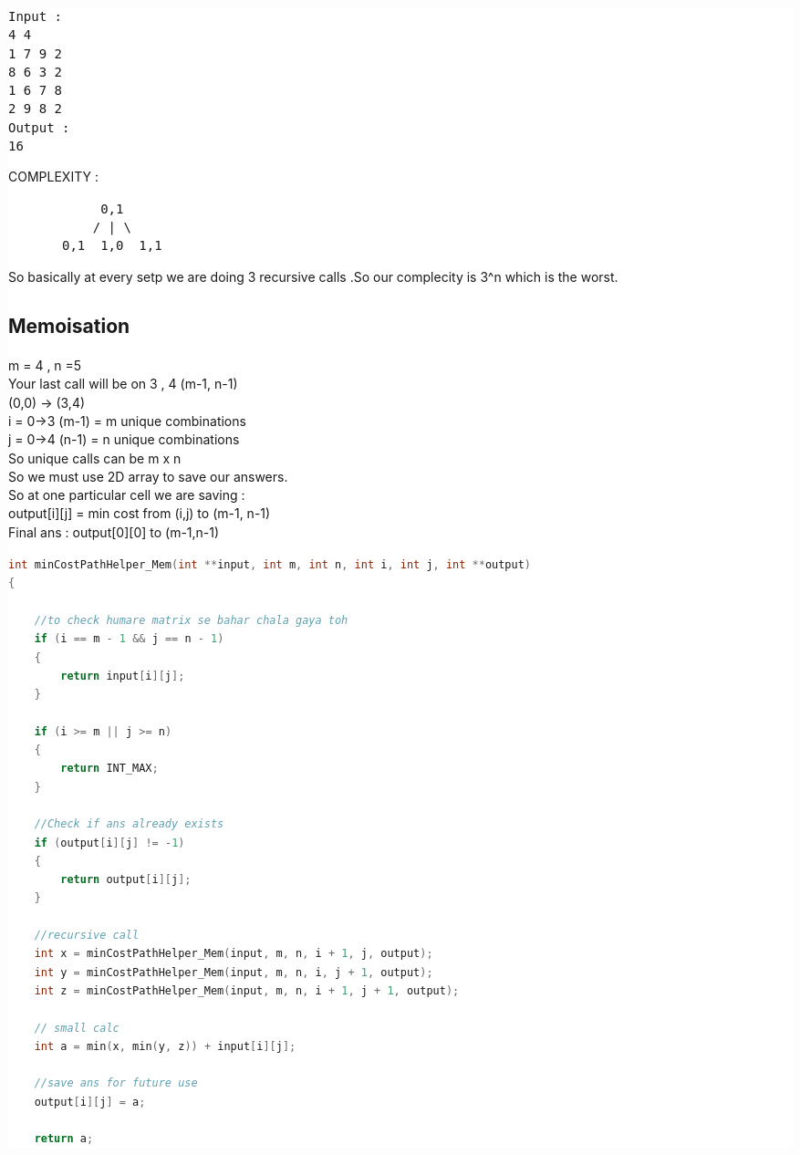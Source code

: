 <pre>
Input :
4 4
1 7 9 2
8 6 3 2
1 6 7 8
2 9 8 2 
Output :
16
</pre>
COMPLEXITY : 
<pre>
            0,1
           / | \
       0,1  1,0  1,1
</pre>
So basically at every setp we are doing 3 recursive calls .So our complecity is 3^n which is the worst.  

## Memoisation  
m = 4 , n =5  
Your last call will be on 3 , 4 (m-1, n-1)  
(0,0) -> (3,4)  
i = 0->3 (m-1) = m unique combinations  
j = 0->4 (n-1) = n unique combinations  
So unique calls can be m x n  
So we must use 2D array to save our answers.  
So at one particular cell we are saving :  
output[i][j] = min cost from (i,j) to (m-1, n-1)  
Final ans : output[0][0] to (m-1,n-1)  
```C++ 
int minCostPathHelper_Mem(int **input, int m, int n, int i, int j, int **output)
{

    //to check humare matrix se bahar chala gaya toh
    if (i == m - 1 && j == n - 1)
    {
        return input[i][j];
    }

    if (i >= m || j >= n)
    {
        return INT_MAX;
    }

    //Check if ans already exists
    if (output[i][j] != -1)
    {
        return output[i][j];
    }

    //recursive call
    int x = minCostPathHelper_Mem(input, m, n, i + 1, j, output);
    int y = minCostPathHelper_Mem(input, m, n, i, j + 1, output);
    int z = minCostPathHelper_Mem(input, m, n, i + 1, j + 1, output);

    // small calc
    int a = min(x, min(y, z)) + input[i][j];

    //save ans for future use
    output[i][j] = a;

    return a;
```